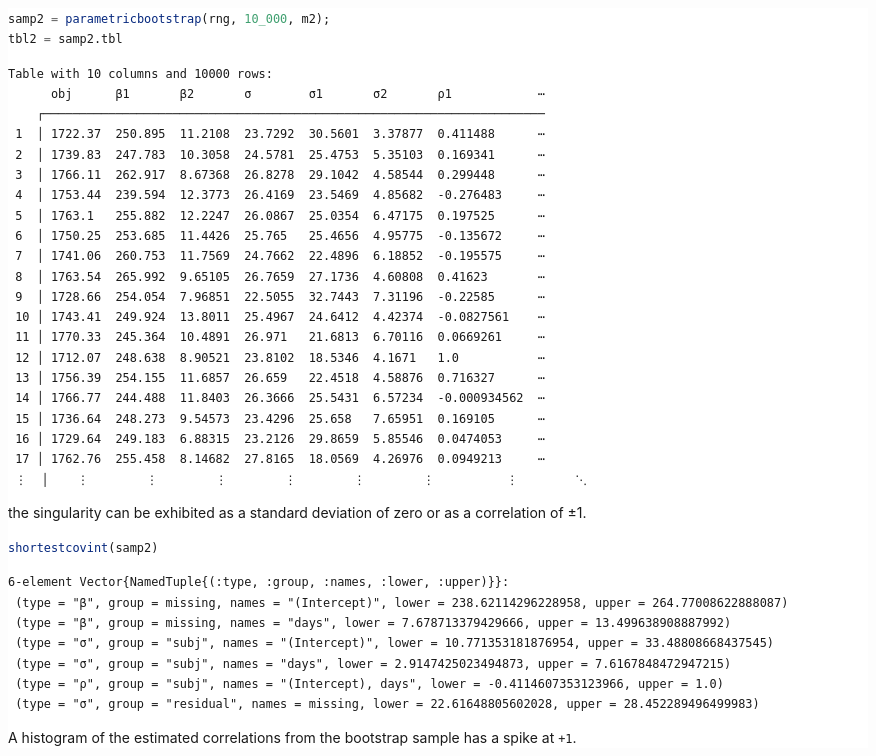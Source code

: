 ```julia
samp2 = parametricbootstrap(rng, 10_000, m2);
tbl2 = samp2.tbl
```


```
Table with 10 columns and 10000 rows:
      obj      β1       β2       σ        σ1       σ2       ρ1            ⋯
    ┌──────────────────────────────────────────────────────────────────────
 1  │ 1722.37  250.895  11.2108  23.7292  30.5601  3.37877  0.411488      ⋯
 2  │ 1739.83  247.783  10.3058  24.5781  25.4753  5.35103  0.169341      ⋯
 3  │ 1766.11  262.917  8.67368  26.8278  29.1042  4.58544  0.299448      ⋯
 4  │ 1753.44  239.594  12.3773  26.4169  23.5469  4.85682  -0.276483     ⋯
 5  │ 1763.1   255.882  12.2247  26.0867  25.0354  6.47175  0.197525      ⋯
 6  │ 1750.25  253.685  11.4426  25.765   25.4656  4.95775  -0.135672     ⋯
 7  │ 1741.06  260.753  11.7569  24.7662  22.4896  6.18852  -0.195575     ⋯
 8  │ 1763.54  265.992  9.65105  26.7659  27.1736  4.60808  0.41623       ⋯
 9  │ 1728.66  254.054  7.96851  22.5055  32.7443  7.31196  -0.22585      ⋯
 10 │ 1743.41  249.924  13.8011  25.4967  24.6412  4.42374  -0.0827561    ⋯
 11 │ 1770.33  245.364  10.4891  26.971   21.6813  6.70116  0.0669261     ⋯
 12 │ 1712.07  248.638  8.90521  23.8102  18.5346  4.1671   1.0           ⋯
 13 │ 1756.39  254.155  11.6857  26.659   22.4518  4.58876  0.716327      ⋯
 14 │ 1766.77  244.488  11.8403  26.3666  25.5431  6.57234  -0.000934562  ⋯
 15 │ 1736.64  248.273  9.54573  23.4296  25.658   7.65951  0.169105      ⋯
 16 │ 1729.64  249.183  6.88315  23.2126  29.8659  5.85546  0.0474053     ⋯
 17 │ 1762.76  255.458  8.14682  27.8165  18.0569  4.26976  0.0949213     ⋯
 ⋮  │    ⋮        ⋮        ⋮        ⋮        ⋮        ⋮          ⋮        ⋱
```


the singularity can be exhibited as a standard deviation of zero or as a correlation of $\pm1$.

```julia
shortestcovint(samp2)
```


```
6-element Vector{NamedTuple{(:type, :group, :names, :lower, :upper)}}:
 (type = "β", group = missing, names = "(Intercept)", lower = 238.62114296228958, upper = 264.77008622888087)
 (type = "β", group = missing, names = "days", lower = 7.678713379429666, upper = 13.499638908887992)
 (type = "σ", group = "subj", names = "(Intercept)", lower = 10.771353181876954, upper = 33.48808668437545)
 (type = "σ", group = "subj", names = "days", lower = 2.9147425023494873, upper = 7.6167848472947215)
 (type = "ρ", group = "subj", names = "(Intercept), days", lower = -0.4114607353123966, upper = 1.0)
 (type = "σ", group = "residual", names = missing, lower = 22.61648805602028, upper = 28.452289496499983)
```


A histogram of the estimated correlations from the bootstrap sample has a spike at `+1`.
